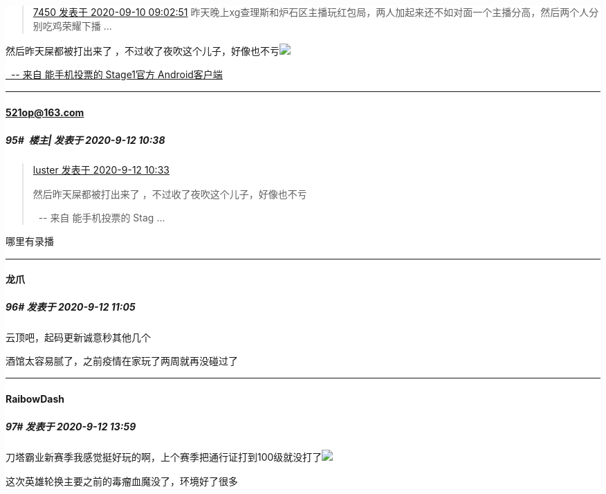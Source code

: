 

<blockquote><a href="httphttps://bbs.saraba1st.com/2b/forum.php?mod=redirect&amp;goto=findpost&amp;pid=48693260&amp;ptid=1958850" target="_blank">7450 发表于 2020-09-10 09:02:51</a>
昨天晚上xg查理斯和炉石区主播玩红包局，两人加起来还不如对面一个主播分高，然后两个人分别吃鸡荣耀下播 ...</blockquote>然后昨天屎都被打出来了 ，不过收了夜吹这个儿子，好像也不亏<img src="https://static.saraba1st.com/image/smiley/face2017/049.png" referrerpolicy="no-referrer">

[  -- 来自 能手机投票的 Stage1官方 Android客户端](https://www.coolapk.com/apk/140634)







*****

####  521op@163.com  
##### 95#         楼主| 发表于 2020-9-12 10:38



<blockquote><a href="httphttps://bbs.saraba1st.com/2b/forum.php?mod=redirect&amp;goto=findpost&amp;pid=48712491&amp;ptid=1958850" target="_blank">luster 发表于 2020-9-12 10:33</a>

然后昨天屎都被打出来了 ，不过收了夜吹这个儿子，好像也不亏


  -- 来自 能手机投票的 Stag ...</blockquote>
哪里有录播







*****

####  龙爪  
##### 96#       发表于 2020-9-12 11:05




云顶吧，起码更新诚意秒其他几个

酒馆太容易腻了，之前疫情在家玩了两周就再没碰过了







*****

####  RaibowDash  
##### 97#       发表于 2020-9-12 13:59




刀塔霸业新赛季我感觉挺好玩的啊，上个赛季把通行证打到100级就没打了<img src="https://static.saraba1st.com/image/smiley/face2017/013.png" referrerpolicy="no-referrer">


这次英雄轮换主要之前的毒瘤血魔没了，环境好了很多
